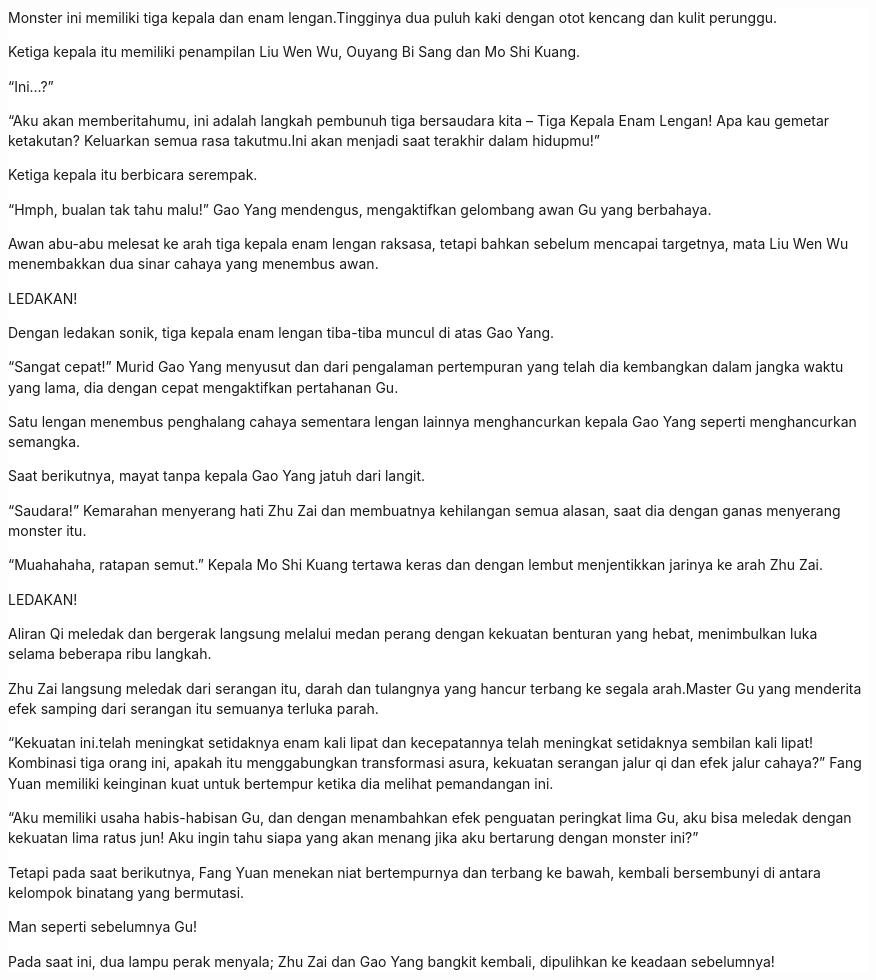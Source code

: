 Monster ini memiliki tiga kepala dan enam lengan.Tingginya dua puluh kaki dengan otot kencang dan kulit perunggu.

Ketiga kepala itu memiliki penampilan Liu Wen Wu, Ouyang Bi Sang dan Mo Shi Kuang.

“Ini…?”

“Aku akan memberitahumu, ini adalah langkah pembunuh tiga bersaudara kita – Tiga Kepala Enam Lengan! Apa kau gemetar ketakutan? Keluarkan semua rasa takutmu.Ini akan menjadi saat terakhir dalam hidupmu!”

Ketiga kepala itu berbicara serempak.

“Hmph, bualan tak tahu malu!” Gao Yang mendengus, mengaktifkan gelombang awan Gu yang berbahaya.

Awan abu-abu melesat ke arah tiga kepala enam lengan raksasa, tetapi bahkan sebelum mencapai targetnya, mata Liu Wen Wu menembakkan dua sinar cahaya yang menembus awan.

LEDAKAN!

Dengan ledakan sonik, tiga kepala enam lengan tiba-tiba muncul di atas Gao Yang.

“Sangat cepat!” Murid Gao Yang menyusut dan dari pengalaman pertempuran yang telah dia kembangkan dalam jangka waktu yang lama, dia dengan cepat mengaktifkan pertahanan Gu.

Satu lengan menembus penghalang cahaya sementara lengan lainnya menghancurkan kepala Gao Yang seperti menghancurkan semangka.

Saat berikutnya, mayat tanpa kepala Gao Yang jatuh dari langit.

“Saudara!” Kemarahan menyerang hati Zhu Zai dan membuatnya kehilangan semua alasan, saat dia dengan ganas menyerang monster itu.

“Muahahaha, ratapan semut.” Kepala Mo Shi Kuang tertawa keras dan dengan lembut menjentikkan jarinya ke arah Zhu Zai.

LEDAKAN!

Aliran Qi meledak dan bergerak langsung melalui medan perang dengan kekuatan benturan yang hebat, menimbulkan luka selama beberapa ribu langkah.

Zhu Zai langsung meledak dari serangan itu, darah dan tulangnya yang hancur terbang ke segala arah.Master Gu yang menderita efek samping dari serangan itu semuanya terluka parah.

“Kekuatan ini.telah meningkat setidaknya enam kali lipat dan kecepatannya telah meningkat setidaknya sembilan kali lipat! Kombinasi tiga orang ini, apakah itu menggabungkan transformasi asura, kekuatan serangan jalur qi dan efek jalur cahaya?” Fang Yuan memiliki keinginan kuat untuk bertempur ketika dia melihat pemandangan ini.

“Aku memiliki usaha habis-habisan Gu, dan dengan menambahkan efek penguatan peringkat lima Gu, aku bisa meledak dengan kekuatan lima ratus jun! Aku ingin tahu siapa yang akan menang jika aku bertarung dengan monster ini?”

Tetapi pada saat berikutnya, Fang Yuan menekan niat bertempurnya dan terbang ke bawah, kembali bersembunyi di antara kelompok binatang yang bermutasi.

Man seperti sebelumnya Gu!

Pada saat ini, dua lampu perak menyala; Zhu Zai dan Gao Yang bangkit kembali, dipulihkan ke keadaan sebelumnya!
